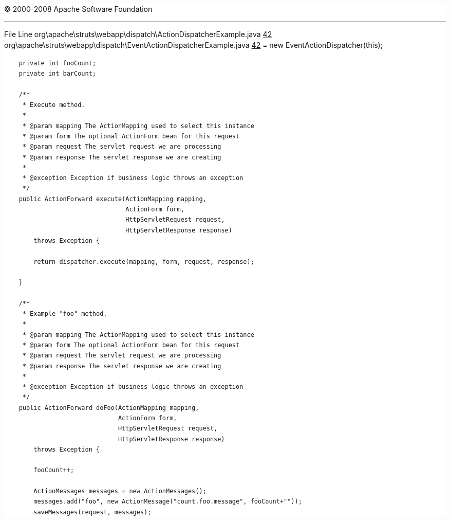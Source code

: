 © 2000-2008 Apache Software Foundation

------------------------------------------------------------------------

File
Line
org\\apache\\struts\\webapp\\dispatch\\ActionDispatcherExample.java
[42](./xref/org/apache/struts/webapp/dispatch/ActionDispatcherExample.html.md#42)
org\\apache\\struts\\webapp\\dispatch\\EventActionDispatcherExample.java
[42](./xref/org/apache/struts/webapp/dispatch/EventActionDispatcherExample.html.md#42)
                                     = new EventActionDispatcher(this);

        private int fooCount;
        private int barCount;

        /**
         * Execute method.
         *
         * @param mapping The ActionMapping used to select this instance
         * @param form The optional ActionForm bean for this request
         * @param request The servlet request we are processing
         * @param response The servlet response we are creating
         *
         * @exception Exception if business logic throws an exception
         */
        public ActionForward execute(ActionMapping mapping,
                                     ActionForm form,
                                     HttpServletRequest request,
                                     HttpServletResponse response)
            throws Exception {

            return dispatcher.execute(mapping, form, request, response);

        }

        /**
         * Example "foo" method.
         *
         * @param mapping The ActionMapping used to select this instance
         * @param form The optional ActionForm bean for this request
         * @param request The servlet request we are processing
         * @param response The servlet response we are creating
         *
         * @exception Exception if business logic throws an exception
         */
        public ActionForward doFoo(ActionMapping mapping,
                                   ActionForm form,
                                   HttpServletRequest request,
                                   HttpServletResponse response)
            throws Exception {

            fooCount++;

            ActionMessages messages = new ActionMessages();
            messages.add("foo", new ActionMessage("count.foo.message", fooCount+""));
            saveMessages(request, messages);
